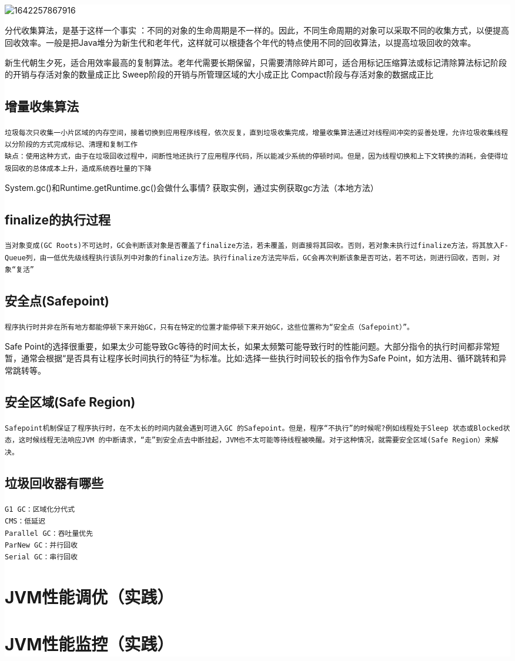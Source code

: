 ![1642257867916](C:\Users\JunHao\AppData\Roaming\Typora\typora-user-images\1642257867916.png)

分代收集算法，是基于这样一个事实 ：不同的对象的生命周期是不一样的。因此，不同生命周期的对象可以采取不同的收集方式，以便提高回收效率。一般是把Java堆分为新生代和老年代，这样就可以根捷各个年代的特点使用不同的回收算法，以提高垃圾回收的效率。

​	新生代朝生夕死，适合用效率最高的复制算法。老年代需要长期保留，只需要清除碎片即可，适合用标记压缩算法或标记清除算法
​	标记阶段的开销与存活对象的数量成正比
​	Sweep阶段的开销与所管理区域的大小成正比
​	Compact阶段与存活对象的数据成正比

## 增量收集算法
	垃圾每次只收集一小片区域的内存空间，接着切换到应用程序线程，依次反复，直到垃圾收集完成，增量收集算法通过对线程间冲突的妥善处理，允许垃圾收集线程以分阶段的方式完成标记、清理和复制工作
	缺点：使用这种方式，由于在垃圾回收过程中，间断性地还执行了应用程序代码，所以能减少系统的停顿时间。但是，因为线程切换和上下文转换的消耗，会使得垃圾回收的总体成本上升，造成系统吞吐量的下降

System.gc()和Runtime.getRuntime.gc()会做什么事情?
	获取实例，通过实例获取gc方法（本地方法）

## finalize的执行过程
	当对象变成(GC Roots)不可达时，GC会判断该对象是否覆盖了finalize方法，若未覆盖，则直接将其回收。否则，若对象未执行过finalize方法，将其放入F-Queue列，由一低优先级线程执行该队列中对象的finalize方法。执行finalize方法完毕后，GC会再次判断该象是否可达，若不可达，则进行回收，否则，对象“复活”

## 安全点(Safepoint)
	程序执行时并非在所有地方都能停顿下来开始GC，只有在特定的位置才能停顿下来开始GC，这些位置称为“安全点（Safepoint）”。
Safe Point的选择很重要，如果太少可能导致Gc等待的时间太长，如果太频繁可能导致行时的性能问题。大部分指令的执行时间都非常短暂，通常会根据“是否具有让程序长时间执行的特征”为标准。比如:选择一些执行时间较长的指令作为Safe Point，如方法用、循环跳转和异常跳转等。

## 安全区域(Safe Region)
	Safepoint机制保证了程序执行时，在不太长的时间内就会遇到可进入GC 的Safepoint。但是，程序“不执行”的时候呢?例如线程处于Sleep 状态或Blocked状态，这时候线程无法响应JVM 的中断请求，“走”到安全点去中断挂起，JVM也不太可能等待线程被唤醒。对于这种情况，就需要安全区域(Safe Region）来解决。

## 垃圾回收器有哪些
	G1 GC：区域化分代式
	CMS：低延迟
	Parallel GC：吞吐量优先
	ParNew GC：并行回收
	Serial GC：串行回收

# JVM性能调优（实践）

# JVM性能监控（实践）




